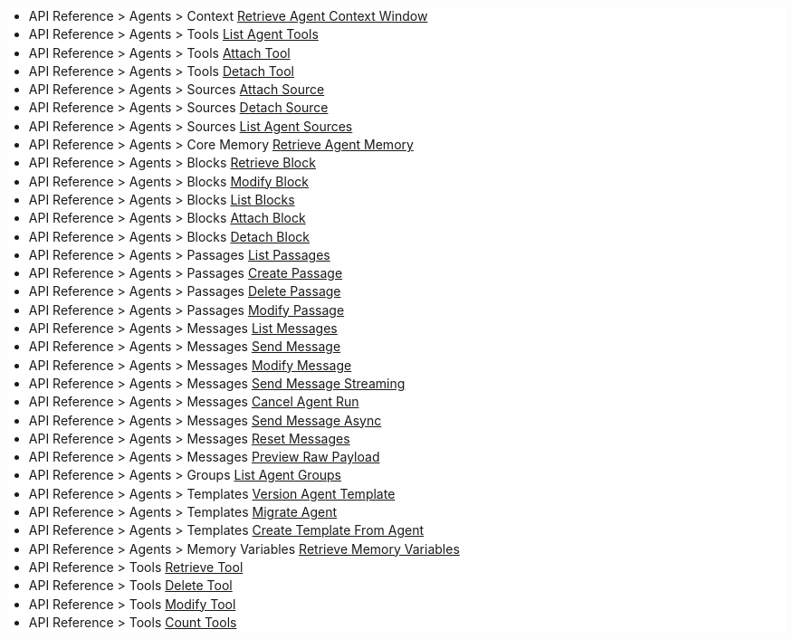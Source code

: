 - API Reference > Agents > Context [Retrieve Agent Context Window](https://docs.letta.com/api-reference/agents/context/retrieve.mdx)
- API Reference > Agents > Tools [List Agent Tools](https://docs.letta.com/api-reference/agents/tools/list.mdx)
- API Reference > Agents > Tools [Attach Tool](https://docs.letta.com/api-reference/agents/tools/attach.mdx)
- API Reference > Agents > Tools [Detach Tool](https://docs.letta.com/api-reference/agents/tools/detach.mdx)
- API Reference > Agents > Sources [Attach Source](https://docs.letta.com/api-reference/agents/sources/attach.mdx)
- API Reference > Agents > Sources [Detach Source](https://docs.letta.com/api-reference/agents/sources/detach.mdx)
- API Reference > Agents > Sources [List Agent Sources](https://docs.letta.com/api-reference/agents/sources/list.mdx)
- API Reference > Agents > Core Memory [Retrieve Agent Memory](https://docs.letta.com/api-reference/agents/core-memory/retrieve.mdx)
- API Reference > Agents > Blocks [Retrieve Block](https://docs.letta.com/api-reference/agents/blocks/retrieve.mdx)
- API Reference > Agents > Blocks [Modify Block](https://docs.letta.com/api-reference/agents/blocks/modify.mdx)
- API Reference > Agents > Blocks [List Blocks](https://docs.letta.com/api-reference/agents/blocks/list.mdx)
- API Reference > Agents > Blocks [Attach Block](https://docs.letta.com/api-reference/agents/blocks/attach.mdx)
- API Reference > Agents > Blocks [Detach Block](https://docs.letta.com/api-reference/agents/blocks/detach.mdx)
- API Reference > Agents > Passages [List Passages](https://docs.letta.com/api-reference/agents/passages/list.mdx)
- API Reference > Agents > Passages [Create Passage](https://docs.letta.com/api-reference/agents/passages/create.mdx)
- API Reference > Agents > Passages [Delete Passage](https://docs.letta.com/api-reference/agents/passages/delete.mdx)
- API Reference > Agents > Passages [Modify Passage](https://docs.letta.com/api-reference/agents/passages/modify.mdx)
- API Reference > Agents > Messages [List Messages](https://docs.letta.com/api-reference/agents/messages/list.mdx)
- API Reference > Agents > Messages [Send Message](https://docs.letta.com/api-reference/agents/messages/create.mdx)
- API Reference > Agents > Messages [Modify Message](https://docs.letta.com/api-reference/agents/messages/modify.mdx)
- API Reference > Agents > Messages [Send Message Streaming](https://docs.letta.com/api-reference/agents/messages/create-stream.mdx)
- API Reference > Agents > Messages [Cancel Agent Run](https://docs.letta.com/api-reference/agents/messages/cancel.mdx)
- API Reference > Agents > Messages [Send Message Async](https://docs.letta.com/api-reference/agents/messages/create-async.mdx)
- API Reference > Agents > Messages [Reset Messages](https://docs.letta.com/api-reference/agents/messages/reset.mdx)
- API Reference > Agents > Messages [Preview Raw Payload](https://docs.letta.com/api-reference/agents/messages/preview-raw-payload.mdx)
- API Reference > Agents > Groups [List Agent Groups](https://docs.letta.com/api-reference/agents/groups/list.mdx)
- API Reference > Agents > Templates [Version Agent Template](https://docs.letta.com/api-reference/agents/templates/create-version.mdx)
- API Reference > Agents > Templates [Migrate Agent](https://docs.letta.com/api-reference/agents/templates/migrate.mdx)
- API Reference > Agents > Templates [Create Template From Agent](https://docs.letta.com/api-reference/agents/templates/create.mdx)
- API Reference > Agents > Memory Variables [Retrieve Memory Variables](https://docs.letta.com/api-reference/agents/memory-variables/list.mdx)
- API Reference > Tools [Retrieve Tool](https://docs.letta.com/api-reference/tools/retrieve.mdx)
- API Reference > Tools [Delete Tool](https://docs.letta.com/api-reference/tools/delete.mdx)
- API Reference > Tools [Modify Tool](https://docs.letta.com/api-reference/tools/modify.mdx)
- API Reference > Tools [Count Tools](https://docs.letta.com/api-reference/tools/count.mdx)